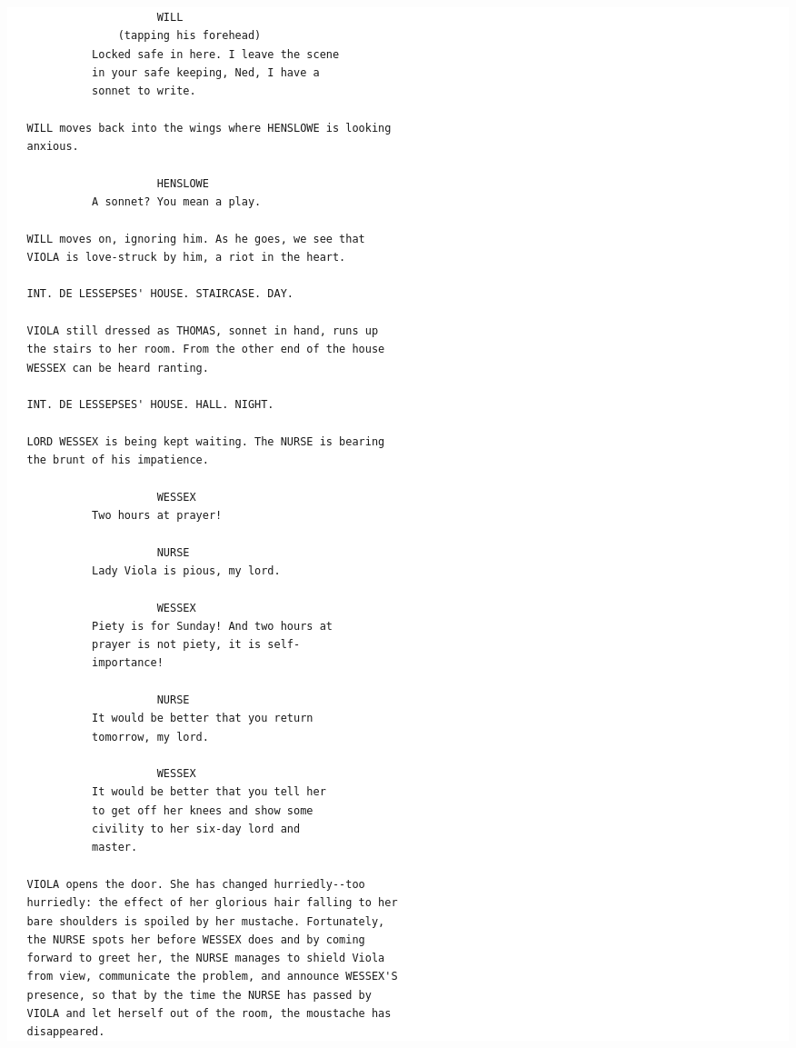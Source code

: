                            WILL
                     (tapping his forehead)
                 Locked safe in here. I leave the scene 
                 in your safe keeping, Ned, I have a 
                 sonnet to write.

       WILL moves back into the wings where HENSLOWE is looking 
       anxious.

                           HENSLOWE
                 A sonnet? You mean a play.

       WILL moves on, ignoring him. As he goes, we see that 
       VIOLA is love-struck by him, a riot in the heart.

       INT. DE LESSEPSES' HOUSE. STAIRCASE. DAY.

       VIOLA still dressed as THOMAS, sonnet in hand, runs up 
       the stairs to her room. From the other end of the house 
       WESSEX can be heard ranting.

       INT. DE LESSEPSES' HOUSE. HALL. NIGHT.

       LORD WESSEX is being kept waiting. The NURSE is bearing 
       the brunt of his impatience.

                           WESSEX
                 Two hours at prayer!

                           NURSE
                 Lady Viola is pious, my lord.

                           WESSEX
                 Piety is for Sunday! And two hours at 
                 prayer is not piety, it is self-
                 importance!

                           NURSE
                 It would be better that you return 
                 tomorrow, my lord.

                           WESSEX
                 It would be better that you tell her 
                 to get off her knees and show some 
                 civility to her six-day lord and 
                 master.

       VIOLA opens the door. She has changed hurriedly--too 
       hurriedly: the effect of her glorious hair falling to her 
       bare shoulders is spoiled by her mustache. Fortunately, 
       the NURSE spots her before WESSEX does and by coming 
       forward to greet her, the NURSE manages to shield Viola 
       from view, communicate the problem, and announce WESSEX'S 
       presence, so that by the time the NURSE has passed by 
       VIOLA and let herself out of the room, the moustache has 
       disappeared.
